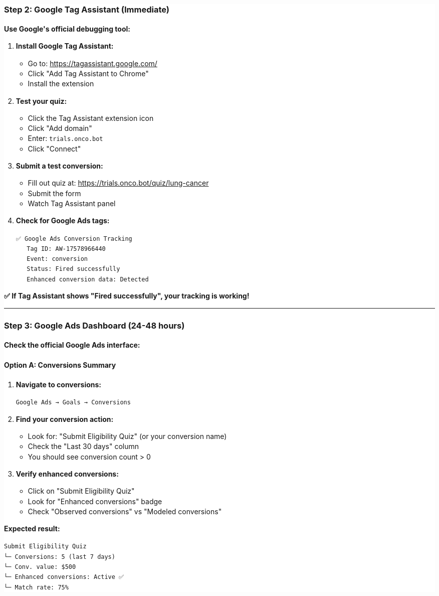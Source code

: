 ### Step 2: Google Tag Assistant (Immediate)

**Use Google's official debugging tool:**

1. **Install Google Tag Assistant:**
   - Go to: https://tagassistant.google.com/
   - Click "Add Tag Assistant to Chrome"
   - Install the extension

2. **Test your quiz:**
   - Click the Tag Assistant extension icon
   - Click "Add domain"
   - Enter: `trials.onco.bot`
   - Click "Connect"

3. **Submit a test conversion:**
   - Fill out quiz at: https://trials.onco.bot/quiz/lung-cancer
   - Submit the form
   - Watch Tag Assistant panel

4. **Check for Google Ads tags:**
   ```
   ✅ Google Ads Conversion Tracking
      Tag ID: AW-17578966440
      Event: conversion
      Status: Fired successfully
      Enhanced conversion data: Detected
   ```

**✅ If Tag Assistant shows "Fired successfully", your tracking is working!**

---

### Step 3: Google Ads Dashboard (24-48 hours)

**Check the official Google Ads interface:**

#### Option A: Conversions Summary

1. **Navigate to conversions:**
   ```
   Google Ads → Goals → Conversions
   ```

2. **Find your conversion action:**
   - Look for: "Submit Eligibility Quiz" (or your conversion name)
   - Check the "Last 30 days" column
   - You should see conversion count > 0

3. **Verify enhanced conversions:**
   - Click on "Submit Eligibility Quiz"
   - Look for "Enhanced conversions" badge
   - Check "Observed conversions" vs "Modeled conversions"

**Expected result:**
```
Submit Eligibility Quiz
└─ Conversions: 5 (last 7 days)
└─ Conv. value: $500
└─ Enhanced conversions: Active ✅
└─ Match rate: 75%
```
